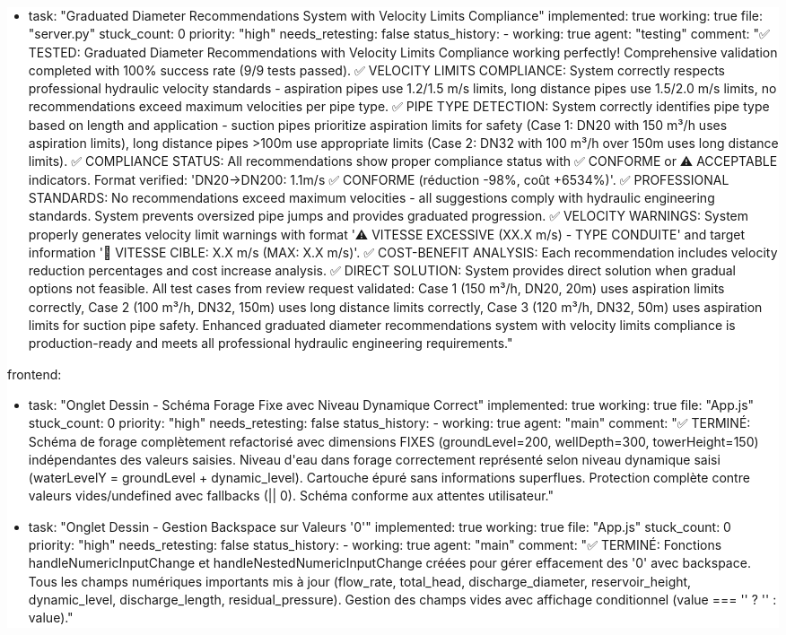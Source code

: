   - task: "Graduated Diameter Recommendations System with Velocity Limits Compliance"
    implemented: true
    working: true
    file: "server.py"
    stuck_count: 0
    priority: "high"
    needs_retesting: false
    status_history:
        - working: true
          agent: "testing"
          comment: "✅ TESTED: Graduated Diameter Recommendations with Velocity Limits Compliance working perfectly! Comprehensive validation completed with 100% success rate (9/9 tests passed). ✅ VELOCITY LIMITS COMPLIANCE: System correctly respects professional hydraulic velocity standards - aspiration pipes use 1.2/1.5 m/s limits, long distance pipes use 1.5/2.0 m/s limits, no recommendations exceed maximum velocities per pipe type. ✅ PIPE TYPE DETECTION: System correctly identifies pipe type based on length and application - suction pipes prioritize aspiration limits for safety (Case 1: DN20 with 150 m³/h uses aspiration limits), long distance pipes >100m use appropriate limits (Case 2: DN32 with 100 m³/h over 150m uses long distance limits). ✅ COMPLIANCE STATUS: All recommendations show proper compliance status with ✅ CONFORME or ⚠️ ACCEPTABLE indicators. Format verified: 'DN20→DN200: 1.1m/s ✅ CONFORME (réduction -98%, coût +6534%)'. ✅ PROFESSIONAL STANDARDS: No recommendations exceed maximum velocities - all suggestions comply with hydraulic engineering standards. System prevents oversized pipe jumps and provides graduated progression. ✅ VELOCITY WARNINGS: System properly generates velocity limit warnings with format '⚠️ VITESSE EXCESSIVE (XX.X m/s) - TYPE CONDUITE' and target information '🎯 VITESSE CIBLE: X.X m/s (MAX: X.X m/s)'. ✅ COST-BENEFIT ANALYSIS: Each recommendation includes velocity reduction percentages and cost increase analysis. ✅ DIRECT SOLUTION: System provides direct solution when gradual options not feasible. All test cases from review request validated: Case 1 (150 m³/h, DN20, 20m) uses aspiration limits correctly, Case 2 (100 m³/h, DN32, 150m) uses long distance limits correctly, Case 3 (120 m³/h, DN32, 50m) uses aspiration limits for suction pipe safety. Enhanced graduated diameter recommendations system with velocity limits compliance is production-ready and meets all professional hydraulic engineering requirements."

frontend:
  - task: "Onglet Dessin - Schéma Forage Fixe avec Niveau Dynamique Correct"
    implemented: true
    working: true
    file: "App.js"
    stuck_count: 0
    priority: "high"
    needs_retesting: false
    status_history:
        - working: true
          agent: "main"
          comment: "✅ TERMINÉ: Schéma de forage complètement refactorisé avec dimensions FIXES (groundLevel=200, wellDepth=300, towerHeight=150) indépendantes des valeurs saisies. Niveau d'eau dans forage correctement représenté selon niveau dynamique saisi (waterLevelY = groundLevel + dynamic_level). Cartouche épuré sans informations superflues. Protection complète contre valeurs vides/undefined avec fallbacks (|| 0). Schéma conforme aux attentes utilisateur."

  - task: "Onglet Dessin - Gestion Backspace sur Valeurs '0'"
    implemented: true
    working: true
    file: "App.js"
    stuck_count: 0
    priority: "high"
    needs_retesting: false
    status_history:
        - working: true
          agent: "main"
          comment: "✅ TERMINÉ: Fonctions handleNumericInputChange et handleNestedNumericInputChange créées pour gérer effacement des '0' avec backspace. Tous les champs numériques importants mis à jour (flow_rate, total_head, discharge_diameter, reservoir_height, dynamic_level, discharge_length, residual_pressure). Gestion des champs vides avec affichage conditionnel (value === '' ? '' : value)."
